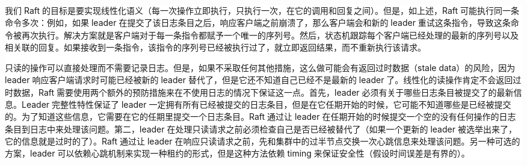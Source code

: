 我们 Raft 的目标是要实现线性化语义（每一次操作立即执行，只执行一次，在它的调用和回复之间）。但是，如上述，Raft 可能执行同一条命令多次：例如，如果 leader 在提交了该日志条目之后，响应客户端之前崩溃了，那么客户端会和新的 leader 重试这条指令，导致这条命令被再次执行。解决方案就是客户端对于每一条指令都赋予一个唯一的序列号。然后，状态机跟踪每个客户端已经处理的最新的序列号以及相关联的回复。如果接收到一条指令，该指令的序列号已经被执行过了，就立即返回结果，而不重新执行该请求。

只读的操作可以直接处理而不需要记录日志。但是，如果不采取任何其他措施，这么做可能会有返回过时数据（stale data）的风险，因为 leader 响应客户端请求时可能已经被新的 leader 替代了，但是它还不知道自己已经不是最新的 leader 了。线性化的读操作肯定不会返回过时数据，Raft 需要使用两个额外的预防措施来在不使用日志的情况下保证这一点。首先，leader 必须有关于哪些日志条目被提交了的最新信息。Leader 完整性特性保证了 leader 一定拥有所有已经被提交的日志条目，但是在它任期开始的时候，它可能不知道哪些是已经被提交的。为了知道这些信息，它需要在它的任期里提交一个日志条目。Raft 通过让 leader 在任期开始的时候提交一个空的没有任何操作的日志条目到日志中来处理该问题。第二，leader 在处理只读请求之前必须检查自己是否已经被替代了（如果一个更新的 leader 被选举出来了，它的信息就是过时的了）。Raft 通过让 leader 在响应只读请求之前，先和集群中的过半节点交换一次心跳信息来处理该问题。另一种可选的方案，leader 可以依赖心跳机制来实现一种租约的形式，但是这种方法依赖 timing 来保证安全性（假设时间误差是有界的）。
